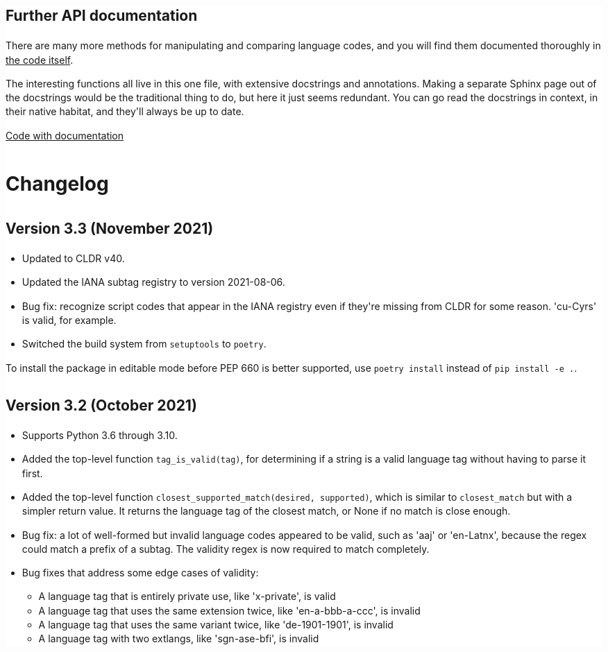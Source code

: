 ## Further API documentation

There are many more methods for manipulating and comparing language codes,
and you will find them documented thoroughly in [the code itself][code].

The interesting functions all live in this one file, with extensive docstrings
and annotations. Making a separate Sphinx page out of the docstrings would be
the traditional thing to do, but here it just seems redundant. You can go read
the docstrings in context, in their native habitat, and they'll always be up to
date.

[Code with documentation][code]

[code]: https://github.com/rspeer/langcodes/blob/master/langcodes/__init__.py

# Changelog

## Version 3.3 (November 2021)

- Updated to CLDR v40.

- Updated the IANA subtag registry to version 2021-08-06.

- Bug fix: recognize script codes that appear in the IANA registry even if
  they're missing from CLDR for some reason. 'cu-Cyrs' is valid, for example.

- Switched the build system from `setuptools` to `poetry`.

To install the package in editable mode before PEP 660 is better supported, use
`poetry install` instead of `pip install -e .`.

## Version 3.2 (October 2021)

- Supports Python 3.6 through 3.10.

- Added the top-level function `tag_is_valid(tag)`, for determining if a string
  is a valid language tag without having to parse it first.

- Added the top-level function `closest_supported_match(desired, supported)`,
  which is similar to `closest_match` but with a simpler return value. It
  returns the language tag of the closest match, or None if no match is close
  enough.

- Bug fix: a lot of well-formed but invalid language codes appeared to be
  valid, such as 'aaj' or 'en-Latnx', because the regex could match a prefix of
  a subtag. The validity regex is now required to match completely.

- Bug fixes that address some edge cases of validity:

  - A language tag that is entirely private use, like 'x-private', is valid
  - A language tag that uses the same extension twice, like 'en-a-bbb-a-ccc',
    is invalid
  - A language tag that uses the same variant twice, like 'de-1901-1901', is
    invalid
  - A language tag with two extlangs, like 'sgn-ase-bfi', is invalid


[IETF language tags]: https://www.w3.org/International/articles/language-tags/
[language-data]: https://github.com/rspeer/language_data
[overestimates]: https://unicode-org.github.io/cldr-staging/charts/39/supplemental/territory_language_information.html